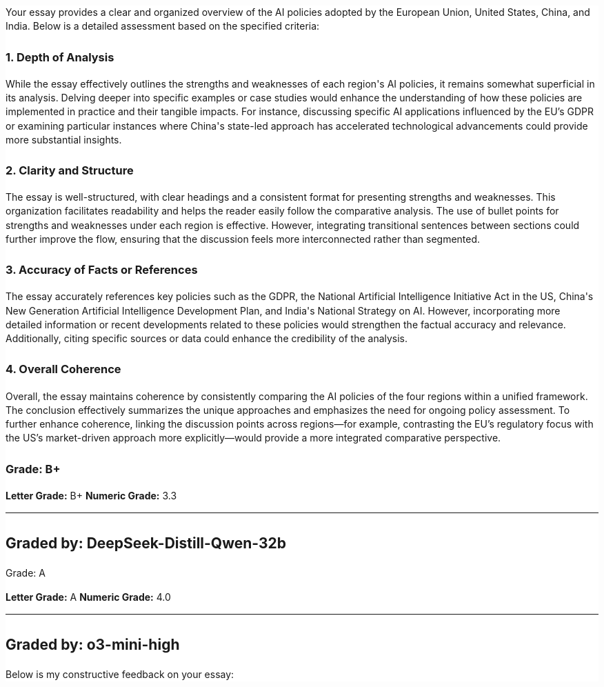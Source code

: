 Your essay provides a clear and organized overview of the AI policies adopted by the European Union, United States, China, and India. Below is a detailed assessment based on the specified criteria:

### 1. Depth of Analysis
While the essay effectively outlines the strengths and weaknesses of each region's AI policies, it remains somewhat superficial in its analysis. Delving deeper into specific examples or case studies would enhance the understanding of how these policies are implemented in practice and their tangible impacts. For instance, discussing specific AI applications influenced by the EU’s GDPR or examining particular instances where China's state-led approach has accelerated technological advancements could provide more substantial insights.

### 2. Clarity and Structure
The essay is well-structured, with clear headings and a consistent format for presenting strengths and weaknesses. This organization facilitates readability and helps the reader easily follow the comparative analysis. The use of bullet points for strengths and weaknesses under each region is effective. However, integrating transitional sentences between sections could further improve the flow, ensuring that the discussion feels more interconnected rather than segmented.

### 3. Accuracy of Facts or References
The essay accurately references key policies such as the GDPR, the National Artificial Intelligence Initiative Act in the US, China's New Generation Artificial Intelligence Development Plan, and India's National Strategy on AI. However, incorporating more detailed information or recent developments related to these policies would strengthen the factual accuracy and relevance. Additionally, citing specific sources or data could enhance the credibility of the analysis.

### 4. Overall Coherence
Overall, the essay maintains coherence by consistently comparing the AI policies of the four regions within a unified framework. The conclusion effectively summarizes the unique approaches and emphasizes the need for ongoing policy assessment. To further enhance coherence, linking the discussion points across regions—for example, contrasting the EU’s regulatory focus with the US’s market-driven approach more explicitly—would provide a more integrated comparative perspective.

### Grade: B+

**Letter Grade:** B+
**Numeric Grade:** 3.3

---

## Graded by: DeepSeek-Distill-Qwen-32b

Grade: A

**Letter Grade:** A
**Numeric Grade:** 4.0

---

## Graded by: o3-mini-high

Below is my constructive feedback on your essay:
